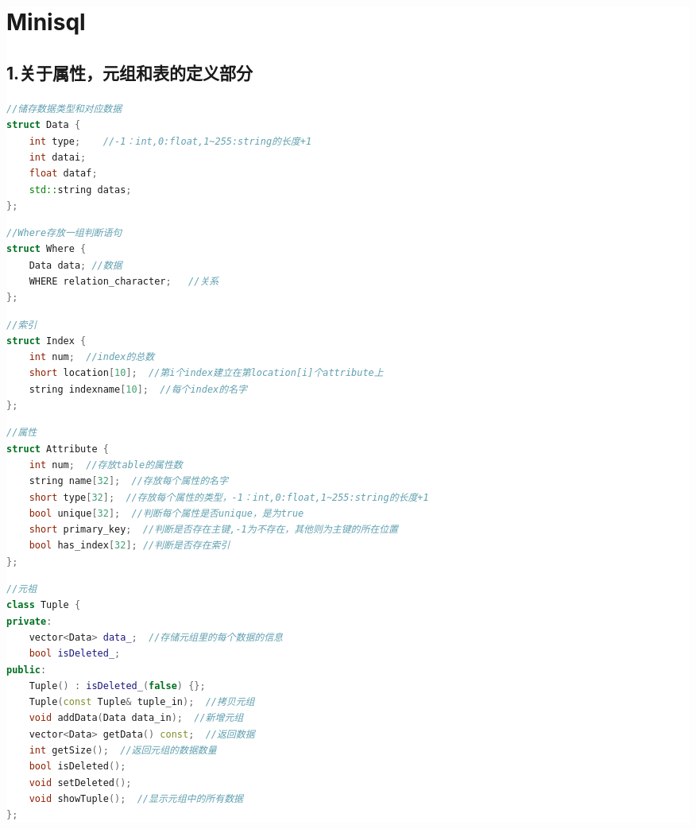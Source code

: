 # Minisql

## 1.关于属性，元组和表的定义部分

```c++
//储存数据类型和对应数据
struct Data {
    int type;    //-1：int,0:float,1~255:string的长度+1
    int datai;
    float dataf;
    std::string datas;
};
```

```c++
//Where存放一组判断语句
struct Where {
    Data data; //数据
    WHERE relation_character;   //关系
};
```

```c++
//索引
struct Index {
    int num;  //index的总数
    short location[10];  //第i个index建立在第location[i]个attribute上
    string indexname[10];  //每个index的名字
};
```

```c++
//属性
struct Attribute {
    int num;  //存放table的属性数
    string name[32];  //存放每个属性的名字
    short type[32];  //存放每个属性的类型，-1：int,0:float,1~255:string的长度+1
    bool unique[32];  //判断每个属性是否unique，是为true
    short primary_key;  //判断是否存在主键,-1为不存在，其他则为主键的所在位置
    bool has_index[32]; //判断是否存在索引
};
```

```c++
//元祖
class Tuple {
private:
    vector<Data> data_;  //存储元组里的每个数据的信息
    bool isDeleted_;
public:
    Tuple() : isDeleted_(false) {};
    Tuple(const Tuple& tuple_in);  //拷贝元组
    void addData(Data data_in);  //新增元组
    vector<Data> getData() const;  //返回数据
    int getSize();  //返回元组的数据数量
    bool isDeleted();
    void setDeleted();
    void showTuple();  //显示元组中的所有数据
};
```
